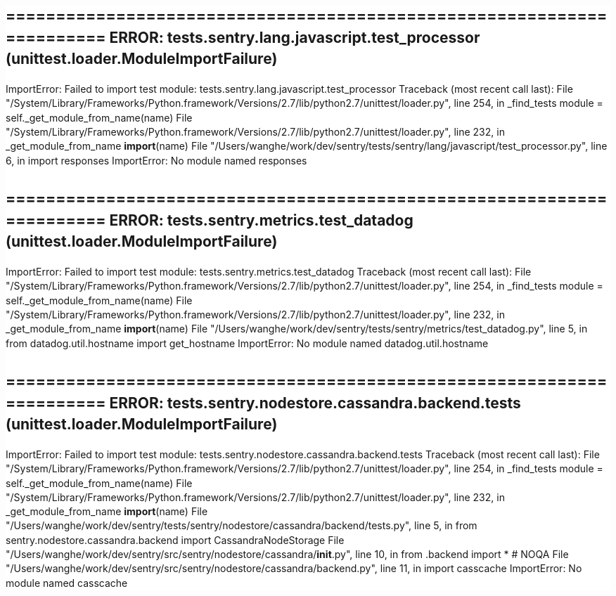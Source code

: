 
======================================================================
ERROR: tests.sentry.lang.javascript.test_processor (unittest.loader.ModuleImportFailure)
----------------------------------------------------------------------
ImportError: Failed to import test module: tests.sentry.lang.javascript.test_processor
Traceback (most recent call last):
  File "/System/Library/Frameworks/Python.framework/Versions/2.7/lib/python2.7/unittest/loader.py", line 254, in _find_tests
    module = self._get_module_from_name(name)
  File "/System/Library/Frameworks/Python.framework/Versions/2.7/lib/python2.7/unittest/loader.py", line 232, in _get_module_from_name
    __import__(name)
  File "/Users/wanghe/work/dev/sentry/tests/sentry/lang/javascript/test_processor.py", line 6, in <module>
    import responses
ImportError: No module named responses


======================================================================
ERROR: tests.sentry.metrics.test_datadog (unittest.loader.ModuleImportFailure)
----------------------------------------------------------------------
ImportError: Failed to import test module: tests.sentry.metrics.test_datadog
Traceback (most recent call last):
  File "/System/Library/Frameworks/Python.framework/Versions/2.7/lib/python2.7/unittest/loader.py", line 254, in _find_tests
    module = self._get_module_from_name(name)
  File "/System/Library/Frameworks/Python.framework/Versions/2.7/lib/python2.7/unittest/loader.py", line 232, in _get_module_from_name
    __import__(name)
  File "/Users/wanghe/work/dev/sentry/tests/sentry/metrics/test_datadog.py", line 5, in <module>
    from datadog.util.hostname import get_hostname
ImportError: No module named datadog.util.hostname


======================================================================
ERROR: tests.sentry.nodestore.cassandra.backend.tests (unittest.loader.ModuleImportFailure)
----------------------------------------------------------------------
ImportError: Failed to import test module: tests.sentry.nodestore.cassandra.backend.tests
Traceback (most recent call last):
  File "/System/Library/Frameworks/Python.framework/Versions/2.7/lib/python2.7/unittest/loader.py", line 254, in _find_tests
    module = self._get_module_from_name(name)
  File "/System/Library/Frameworks/Python.framework/Versions/2.7/lib/python2.7/unittest/loader.py", line 232, in _get_module_from_name
    __import__(name)
  File "/Users/wanghe/work/dev/sentry/tests/sentry/nodestore/cassandra/backend/tests.py", line 5, in <module>
    from sentry.nodestore.cassandra.backend import CassandraNodeStorage
  File "/Users/wanghe/work/dev/sentry/src/sentry/nodestore/cassandra/__init__.py", line 10, in <module>
    from .backend import *  # NOQA
  File "/Users/wanghe/work/dev/sentry/src/sentry/nodestore/cassandra/backend.py", line 11, in <module>
    import casscache
ImportError: No module named casscache
